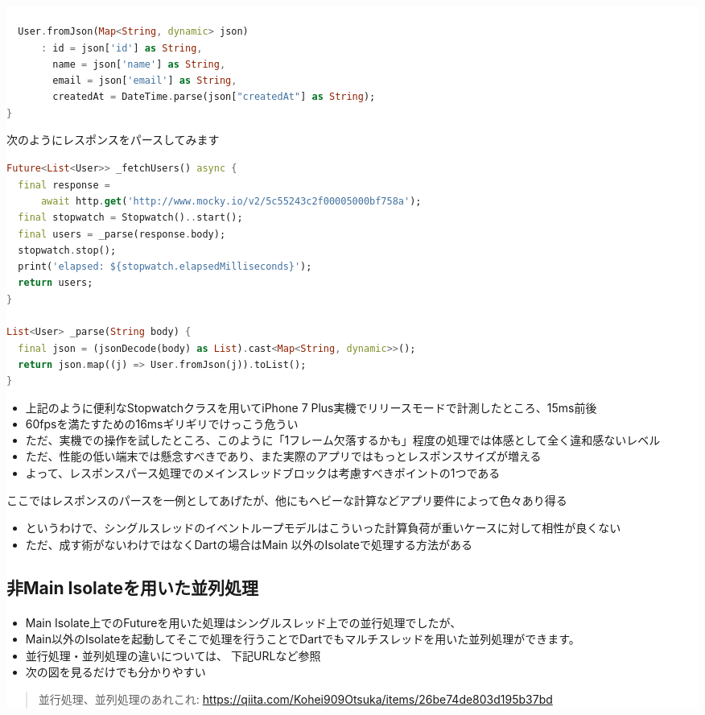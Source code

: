 ```dart

  User.fromJson(Map<String, dynamic> json)
      : id = json['id'] as String,
        name = json['name'] as String,
        email = json['email'] as String,
        createdAt = DateTime.parse(json["createdAt"] as String);
}
```
次のようにレスポンスをパースしてみます
```dart
Future<List<User>> _fetchUsers() async {
  final response =
      await http.get('http://www.mocky.io/v2/5c55243c2f00005000bf758a');
  final stopwatch = Stopwatch()..start();
  final users = _parse(response.body);
  stopwatch.stop();
  print('elapsed: ${stopwatch.elapsedMilliseconds}');
  return users;
}

List<User> _parse(String body) {
  final json = (jsonDecode(body) as List).cast<Map<String, dynamic>>();
  return json.map((j) => User.fromJson(j)).toList();
}
```
- 上記のように便利なStopwatchクラスを用いてiPhone 7 Plus実機でリリースモードで計測したところ、15ms前後
- 60fpsを満たすための16msギリギリでけっこう危うい
- ただ、実機での操作を試したところ、このように「1フレーム欠落するかも」程度の処理では体感として全く違和感ないレベル
- ただ、性能の低い端末では懸念すべきであり、また実際のアプリではもっとレスポンスサイズが増える
- よって、レスポンスパース処理でのメインスレッドブロックは考慮すべきポイントの1つである

ここではレスポンスのパースを一例としてあげたが、他にもヘビーな計算などアプリ要件によって色々あり得る

- というわけで、シングルスレッドのイベントループモデルはこういった計算負荷が重いケースに対して相性が良くない
- ただ、成す術がないわけではなくDartの場合はMain 以外のIsolateで処理する方法がある
## 非Main Isolateを用いた並列処理
- Main Isolate上でのFutureを用いた処理はシングルスレッド上での並行処理でしたが、
- Main以外のIsolateを起動してそこで処理を行うことでDartでもマルチスレッドを用いた並列処理ができます。
- 並行処理・並列処理の違いについては、 下記URLなど参照
- 次の図を見るだけでも分かりやすい
> 並行処理、並列処理のあれこれ:
>https://qiita.com/Kohei909Otsuka/items/26be74de803d195b37bd